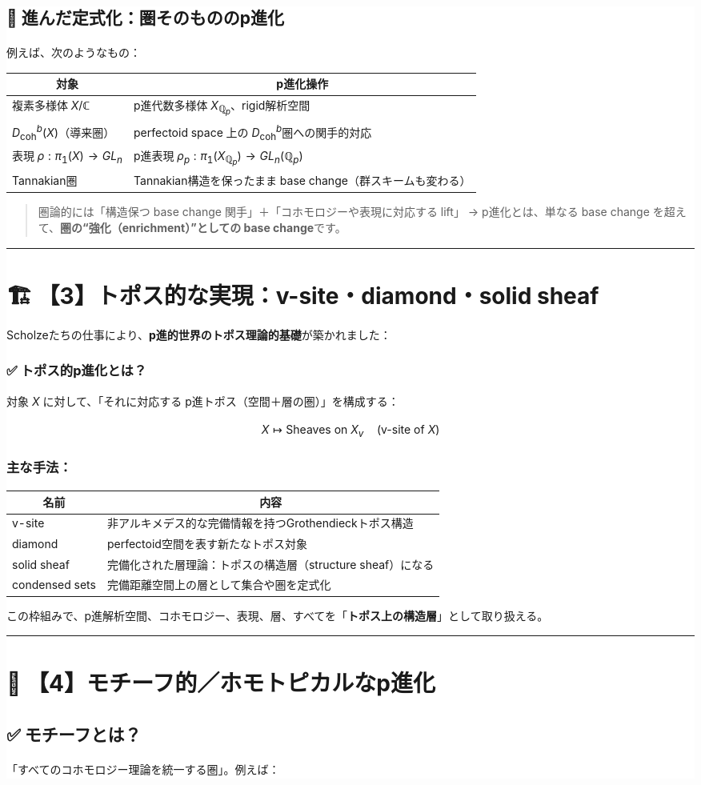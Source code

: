 ## 🧠 進んだ定式化：**圏そのもののp進化**

例えば、次のようなもの：

| 対象                           | p進化操作                                                         |
| ---------------------------- | ------------------------------------------------------------- |
| 複素多様体 $X/\mathbb{C}$         | p進代数多様体 $X_{\mathbb{Q}_p}$、rigid解析空間                          |
| $D^b_{\text{coh}}(X)$（導来圏）   | perfectoid space 上の $D^b_{\text{coh}}$圏への関手的対応                |
| 表現 $\rho: \pi_1(X) \to GL_n$ | p進表現 $\rho_p: \pi_1(X_{\mathbb{Q}_p}) \to GL_n(\mathbb{Q}_p)$ |
| Tannakian圏                   | Tannakian構造を保ったまま base change（群スキームも変わる）                      |

> 圏論的には「構造保つ base change 関手」＋「コホモロジーや表現に対応する lift」
> → p進化とは、単なる base change を超えて、**圏の“強化（enrichment）”としての base change**です。

---

# 🏗 【3】トポス的な実現：v-site・diamond・solid sheaf

Scholzeたちの仕事により、**p進的世界のトポス理論的基礎**が築かれました：

### ✅ トポス的p進化とは？

対象 $X$ に対して、「それに対応する p進トポス（空間＋層の圏）」を構成する：

$$
X \mapsto \text{Sheaves on } X_v \quad (\text{v-site of } X)
$$

### 主な手法：

| 名前             | 内容                                    |
| -------------- | ------------------------------------- |
| v-site         | 非アルキメデス的な完備情報を持つGrothendieckトポス構造     |
| diamond        | perfectoid空間を表す新たなトポス対象               |
| solid sheaf    | 完備化された層理論：トポスの構造層（structure sheaf）になる |
| condensed sets | 完備距離空間上の層として集合や圏を定式化                  |

この枠組みで、p進解析空間、コホモロジー、表現、層、すべてを「**トポス上の構造層**」として取り扱える。

---

# 🔮 【4】モチーフ的／ホモトピカルなp進化

## ✅ モチーフとは？

「すべてのコホモロジー理論を統一する圏」。例えば：
